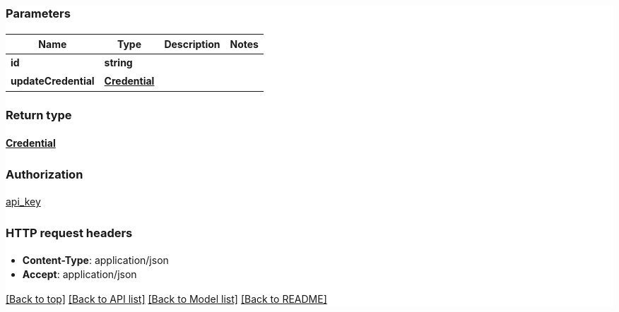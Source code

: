 ### Parameters

Name | Type | Description  | Notes
------------- | ------------- | ------------- | -------------
 **id** | **string**|  | 
 **updateCredential** | [**Credential**](Credential.md)|  | 

### Return type

[**Credential**](Credential.md)

### Authorization

[api_key](../README.md#api_key)

### HTTP request headers

 - **Content-Type**: application/json
 - **Accept**: application/json

[[Back to top]](#) [[Back to API list]](../README.md#documentation-for-api-endpoints) [[Back to Model list]](../README.md#documentation-for-models) [[Back to README]](../README.md)

